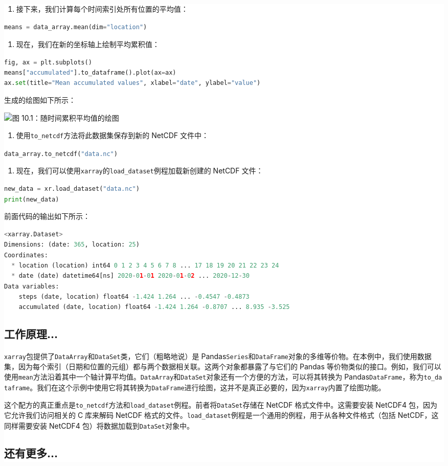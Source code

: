 1.  接下来，我们计算每个时间索引处所有位置的平均值：

```py
means = data_array.mean(dim="location")
```

1.  现在，我们在新的坐标轴上绘制平均累积值：

```py
fig, ax = plt.subplots()
means["accumulated"].to_dataframe().plot(ax=ax)
ax.set(title="Mean accumulated values", xlabel="date", ylabel="value")
```

生成的绘图如下所示：

![](img/6481c4b7-78d8-474c-b1fe-e2e780d25381.png)图 10.1：随时间累积平均值的绘图

1.  使用`to_netcdf`方法将此数据集保存到新的 NetCDF 文件中：

```py
data_array.to_netcdf("data.nc")
```

1.  现在，我们可以使用`xarray`的`load_dataset`例程加载新创建的 NetCDF 文件：

```py
new_data = xr.load_dataset("data.nc")
print(new_data)
```

前面代码的输出如下所示：

```py
<xarray.Dataset>
Dimensions: (date: 365, location: 25)
Coordinates:
  * location (location) int64 0 1 2 3 4 5 6 7 8 ... 17 18 19 20 21 22 23 24
  * date (date) datetime64[ns] 2020-01-01 2020-01-02 ... 2020-12-30
Data variables:
    steps (date, location) float64 -1.424 1.264 ... -0.4547 -0.4873
    accumulated (date, location) float64 -1.424 1.264 -0.8707 ... 8.935 -3.525
```

## 工作原理...

`xarray`包提供了`DataArray`和`DataSet`类，它们（粗略地说）是 Pandas`Series`和`DataFrame`对象的多维等价物。在本例中，我们使用数据集，因为每个索引（日期和位置的元组）都与两个数据相关联。这两个对象都暴露了与它们的 Pandas 等价物类似的接口。例如，我们可以使用`mean`方法沿着其中一个轴计算平均值。`DataArray`和`DataSet`对象还有一个方便的方法，可以将其转换为 Pandas`DataFrame`，称为`to_dataframe`。我们在这个示例中使用它将其转换为`DataFrame`进行绘图，这并不是真正必要的，因为`xarray`内置了绘图功能。

这个配方的真正重点是`to_netcdf`方法和`load_dataset`例程。前者将`DataSet`存储在 NetCDF 格式文件中。这需要安装 NetCDF4 包，因为它允许我们访问相关的 C 库来解码 NetCDF 格式的文件。`load_dataset`例程是一个通用的例程，用于从各种文件格式（包括 NetCDF，这同样需要安装 NetCDF4 包）将数据加载到`DataSet`对象中。

## 还有更多...
